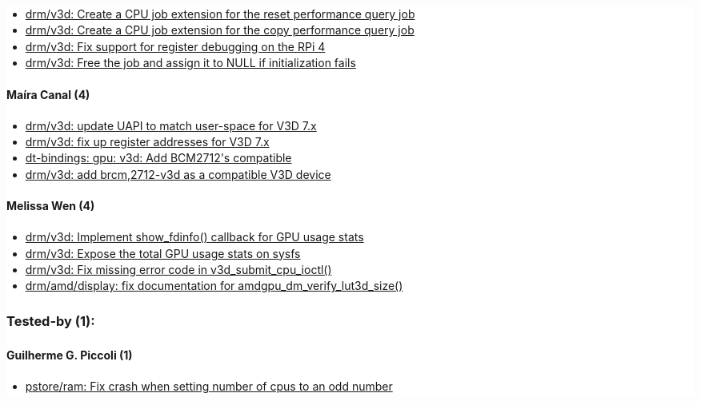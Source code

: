 * [drm/v3d: Create a CPU job extension for the reset performance query job](https://git.kernel.org/pub/scm/linux/kernel/git/torvalds/linux.git/commit/?h=v6.8&id=bae7cb5d68001a8d4ceec5964dda74bb9aab7220)
* [drm/v3d: Create a CPU job extension for the copy performance query job](https://git.kernel.org/pub/scm/linux/kernel/git/torvalds/linux.git/commit/?h=v6.8&id=209e8d2695ee7a67a5b0487bbd1aa75e290d0f41)
* [drm/v3d: Fix support for register debugging on the RPi 4](https://git.kernel.org/pub/scm/linux/kernel/git/torvalds/linux.git/commit/?h=v6.8&id=89fe46019a62bc1d0cb49c9615cb3520096c4bc1)
* [drm/v3d: Free the job and assign it to NULL if initialization fails](https://git.kernel.org/pub/scm/linux/kernel/git/torvalds/linux.git/commit/?h=v6.8&id=2ad62d16cd24b5e2f18318e97e1f06bef9f1ce7d)

#### Maíra Canal (4)

* [drm/v3d: update UAPI to match user-space for V3D 7.x](https://git.kernel.org/pub/scm/linux/kernel/git/torvalds/linux.git/commit/?h=v6.8&id=1118d10f5e5ab544c489fad4da373f9988416ece)
* [drm/v3d: fix up register addresses for V3D 7.x](https://git.kernel.org/pub/scm/linux/kernel/git/torvalds/linux.git/commit/?h=v6.8&id=0ad5bc1ce4634ce9b5eaf017b01399ec5e49a03d)
* [dt-bindings: gpu: v3d: Add BCM2712's compatible](https://git.kernel.org/pub/scm/linux/kernel/git/torvalds/linux.git/commit/?h=v6.8&id=ebb2f6eea688b9ffa46527c3e7570b2c347497b8)
* [drm/v3d: add brcm,2712-v3d as a compatible V3D device](https://git.kernel.org/pub/scm/linux/kernel/git/torvalds/linux.git/commit/?h=v6.8&id=6fd9487147c4f18ad77eea00bd8c9189eec74a3e)

#### Melissa Wen (4)

* [drm/v3d: Implement show_fdinfo() callback for GPU usage stats](https://git.kernel.org/pub/scm/linux/kernel/git/torvalds/linux.git/commit/?h=v6.8&id=09a93cc4f7d1893777f6b788bffe60d64e4d5df7)
* [drm/v3d: Expose the total GPU usage stats on sysfs](https://git.kernel.org/pub/scm/linux/kernel/git/torvalds/linux.git/commit/?h=v6.8&id=509433d8146c64ca9e0bcc370ec910821fffe80c)
* [drm/v3d: Fix missing error code in v3d_submit_cpu_ioctl()](https://git.kernel.org/pub/scm/linux/kernel/git/torvalds/linux.git/commit/?h=v6.8&id=dce94061f0d02f5ab355390a6e63d3dbea938b72)
* [drm/amd/display: fix documentation for amdgpu_dm_verify_lut3d_size()](https://git.kernel.org/pub/scm/linux/kernel/git/torvalds/linux.git/commit/?h=v6.8&id=8b881b5d6fe9ebb7736097f37103c9b07ea45642)

### Tested-by (1):

#### Guilherme G. Piccoli (1)

* [pstore/ram: Fix crash when setting number of cpus to an odd number](https://git.kernel.org/pub/scm/linux/kernel/git/torvalds/linux.git/commit/?h=v6.8&id=d49270a04623ce3c0afddbf3e984cb245aa48e9c)
